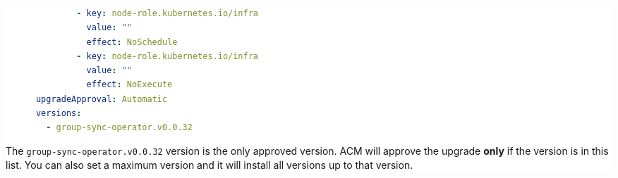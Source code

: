 ```yaml
              - key: node-role.kubernetes.io/infra
                value: ""
                effect: NoSchedule
              - key: node-role.kubernetes.io/infra
                value: ""
                effect: NoExecute
      upgradeApproval: Automatic
      versions:
        - group-sync-operator.v0.0.32
```

The `group-sync-operator.v0.0.32` version is the only approved version. ACM will approve the upgrade **only** if the version is in this list. You can also set a maximum version and it will install all versions up to that version.

